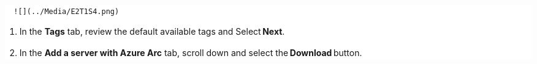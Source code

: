       ![](../Media/E2T1S4.png) 

1. In the **Tags** tab, review the default available tags and Select **Next**. 

1. In the **Add a server with Azure Arc** tab, scroll down and select the **Download** button.
